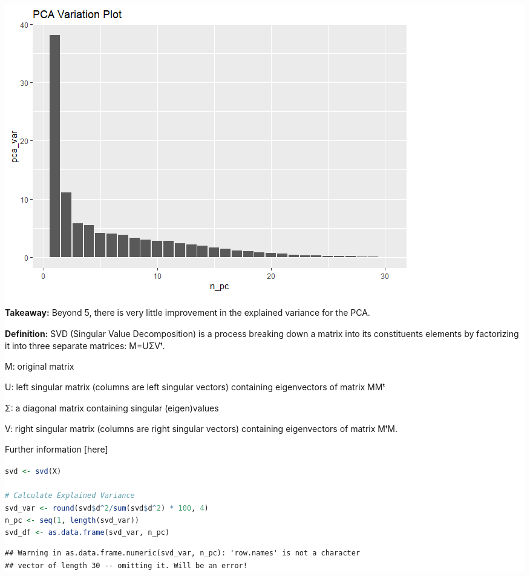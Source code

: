 ![](fraud_detection_files/figure-gfm/unnamed-chunk-27-1.png)

**Takeaway:** Beyond 5, there is very little improvement in the
explained variance for the PCA.

**Definition:** SVD (Singular Value Decomposition) is a process breaking
down a matrix into its constituents elements by factorizing it into
three separate matrices: M=UΣVᵗ.

M: original matrix

U: left singular matrix (columns are left singular vectors) containing
eigenvectors of matrix MMᵗ

Σ: a diagonal matrix containing singular (eigen)values

V: right singular matrix (columns are right singular vectors) containing
eigenvectors of matrix MᵗM.

Further information \[here\]

``` r
svd <- svd(X)

# Calculate Explained Variance
svd_var <- round(svd$d^2/sum(svd$d^2) * 100, 4) 
n_pc <- seq(1, length(svd_var))
svd_df <- as.data.frame(svd_var, n_pc)
```

    ## Warning in as.data.frame.numeric(svd_var, n_pc): 'row.names' is not a character
    ## vector of length 30 -- omitting it. Will be an error!
